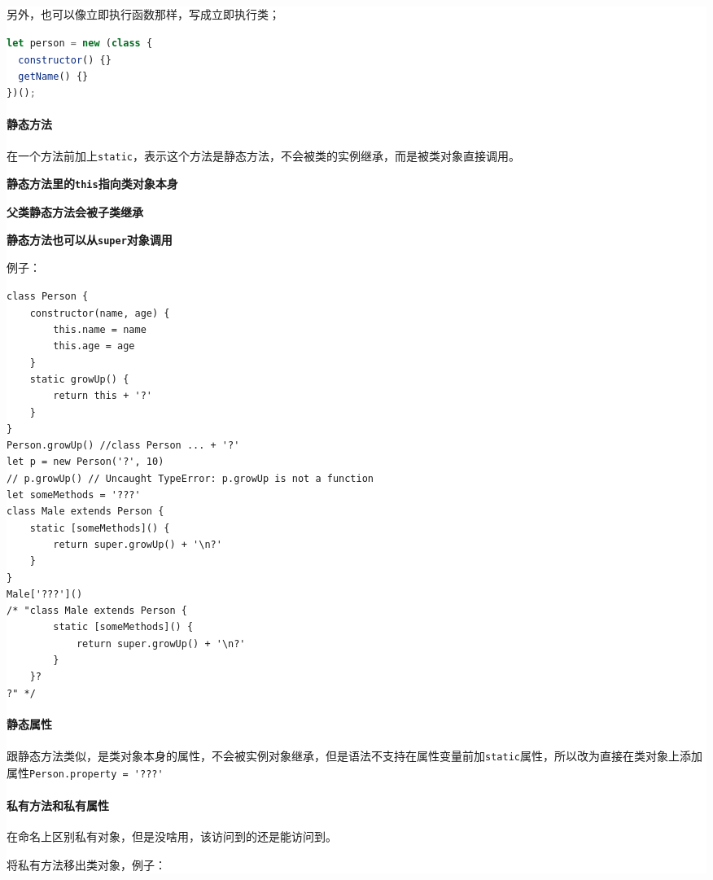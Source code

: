 另外，也可以像立即执行函数那样，写成立即执行类；

```javascript
let person = new (class {
  constructor() {}
  getName() {}
})();
```

#### 静态方法

在一个方法前加上`static`，表示这个方法是静态方法，不会被类的实例继承，而是被类对象直接调用。

**静态方法里的`this`指向类对象本身**

**父类静态方法会被子类继承**

**静态方法也可以从`super`对象调用**

例子：

    class Person {
        constructor(name, age) {
            this.name = name
            this.age = age
        }
        static growUp() {
            return this + '?'
        }
    }
    Person.growUp() //class Person ... + '?'
    let p = new Person('?', 10)
    // p.growUp() // Uncaught TypeError: p.growUp is not a function
    let someMethods = '???'
    class Male extends Person {
        static [someMethods]() {
            return super.growUp() + '\n?'
        }
    }
    Male['???']()
    /* "class Male extends Person {
            static [someMethods]() {
                return super.growUp() + '\n?'
            }
        }?
    ?" */

#### 静态属性

跟静态方法类似，是类对象本身的属性，不会被实例对象继承，但是语法不支持在属性变量前加`static`属性，所以改为直接在类对象上添加属性`Person.property = '???'`

#### 私有方法和私有属性

在命名上区别私有对象，但是没啥用，该访问到的还是能访问到。

将私有方法移出类对象，例子：
